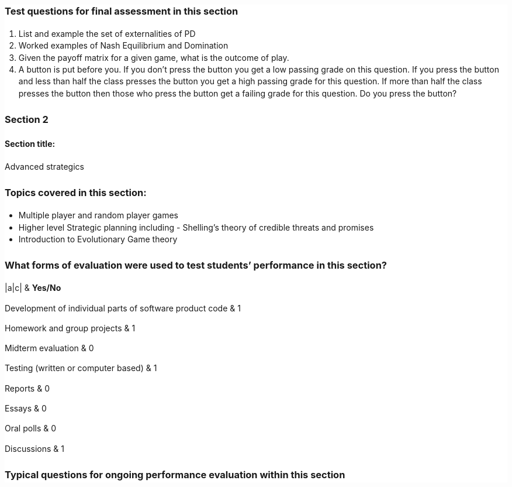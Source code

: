 
### Test questions for final assessment in this section


1. List and example the set of externalities of PD
2. Worked examples of Nash Equilibrium and Domination
3. Given the payoff matrix for a given game, what is the outcome of play.
4. A button is put before you. If you don’t press the button you get a low passing grade on this question. If you press the button and less than half the class presses the button you get a high passing grade for this question. If more than half the class presses the button then those who press the button get a failing grade for this question. Do you press the button?


### Section 2


#### Section title:


Advanced strategics



### Topics covered in this section:


* Multiple player and random player games
* Higher level Strategic planning including - Shelling’s theory of credible threats and promises
* Introduction to Evolutionary Game theory


### What forms of evaluation were used to test students’ performance in this section?



|a|c| & **Yes/No**  

Development of individual parts of software product code & 1  

Homework and group projects & 1  

Midterm evaluation & 0  

Testing (written or computer based) & 1  

Reports & 0  

Essays & 0  

Oral polls & 0  

Discussions & 1  



  





### Typical questions for ongoing performance evaluation within this section
